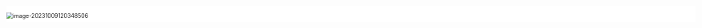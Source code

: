 



<img src="https://p.ipic.vip/ai6zrk.png" alt="image-20231009120348506" style="zoom:50%;" />



























